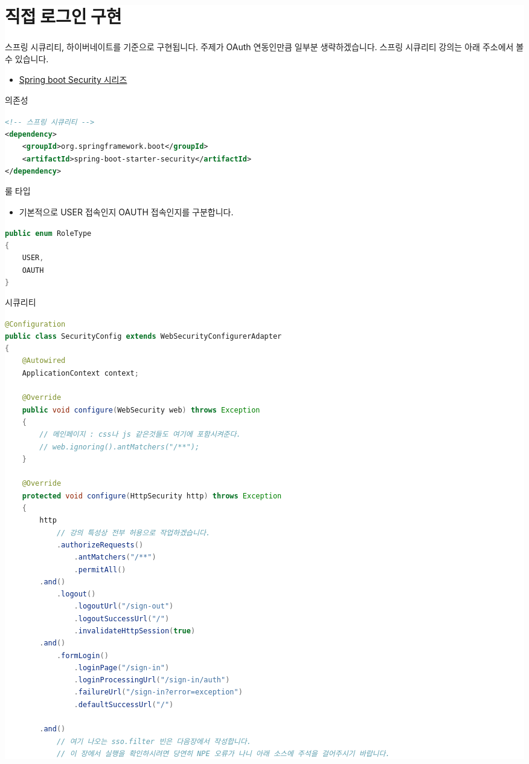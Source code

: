 
# 직접 로그인 구현
스프링 시큐리티, 하이버네이트를 기준으로 구현됩니다.
주제가 OAuth 연동인만큼 일부분 생략하겠습니다.
스프링 시큐리티 강의는 아래 주소에서 볼 수 있습니다.
- [Spring boot Security 시리즈](/lab?topicId=283)

의존성
``` xml
<!-- 스프링 시큐리티 -->
<dependency>
	<groupId>org.springframework.boot</groupId>
	<artifactId>spring-boot-starter-security</artifactId>
</dependency>
```

룰 타입
- 기본적으로 USER 접속인지 OAUTH 접속인지를 구분합니다.
``` java
public enum RoleType
{
	USER,
	OAUTH
}
```
시큐리티
``` java
@Configuration
public class SecurityConfig extends WebSecurityConfigurerAdapter
{
	@Autowired
	ApplicationContext context;

	@Override
	public void configure(WebSecurity web) throws Exception
	{
		// 메인페이지 : css나 js 같은것들도 여기에 포함시켜준다.
		// web.ignoring().antMatchers("/**");
	}

	@Override
	protected void configure(HttpSecurity http) throws Exception
	{
		http
			// 강의 특성상 전부 허용으로 작업하겠습니다.
			.authorizeRequests()
				.antMatchers("/**")
				.permitAll()
		.and()
			.logout()
				.logoutUrl("/sign-out")
				.logoutSuccessUrl("/")
				.invalidateHttpSession(true)
		.and()
			.formLogin()
				.loginPage("/sign-in")
				.loginProcessingUrl("/sign-in/auth")
				.failureUrl("/sign-in?error=exception")
				.defaultSuccessUrl("/")

		.and()
			// 여기 나오는 sso.filter 빈은 다음장에서 작성합니다.
			// 이 장에서 실행을 확인하시려면 당연히 NPE 오류가 나니 아래 소스에 주석을 걸어주시기 바랍니다.
```